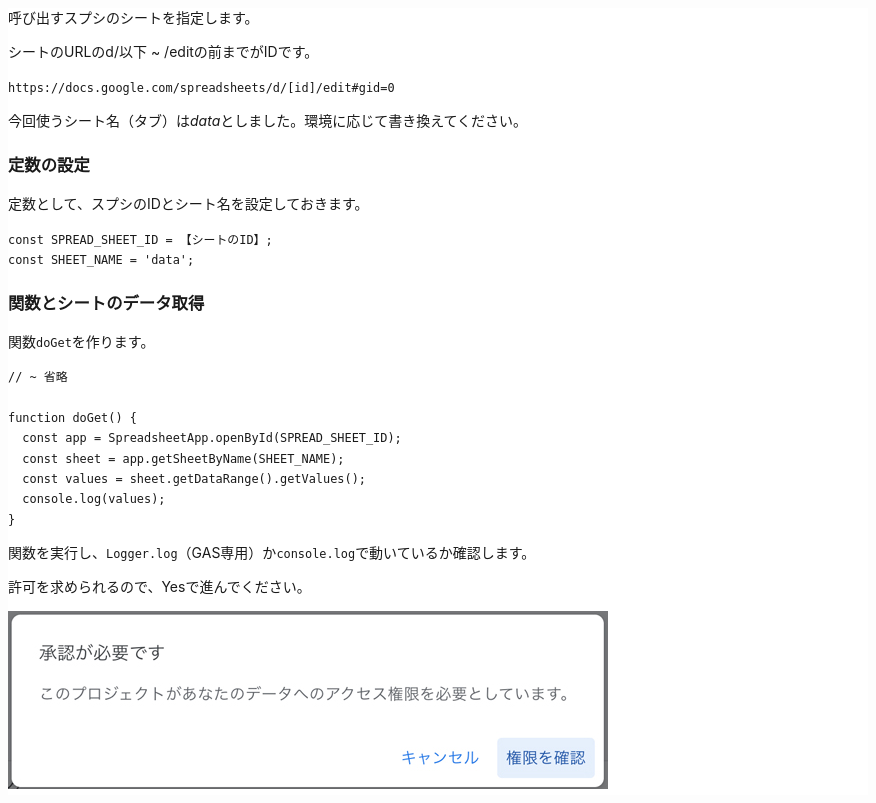 呼び出すスプシのシートを指定します。

シートのURLのd/以下 ~ /editの前までがIDです。

```
https://docs.google.com/spreadsheets/d/[id]/edit#gid=0
```
今回使うシート名（タブ）は*data*としました。環境に応じて書き換えてください。

### 定数の設定
定数として、スプシのIDとシート名を設定しておきます。

```JS
const SPREAD_SHEET_ID = 【シートのID】;
const SHEET_NAME = 'data';
```

### 関数とシートのデータ取得
関数`doGet`を作ります。

<ad location="/blogs/entry481/"></ad>


```JS
// ~ 省略

function doGet() {
  const app = SpreadsheetApp.openById(SPREAD_SHEET_ID);
  const sheet = app.getSheetByName(SHEET_NAME);
  const values = sheet.getDataRange().getValues();
  console.log(values);
}
```

関数を実行し、`Logger.log`（GAS専用）か`console.log`で動いているか確認します。

許可を求められるので、Yesで進んでください。

![スクリプトエディタ](./images/2021/06/entry470-10.jpg)
